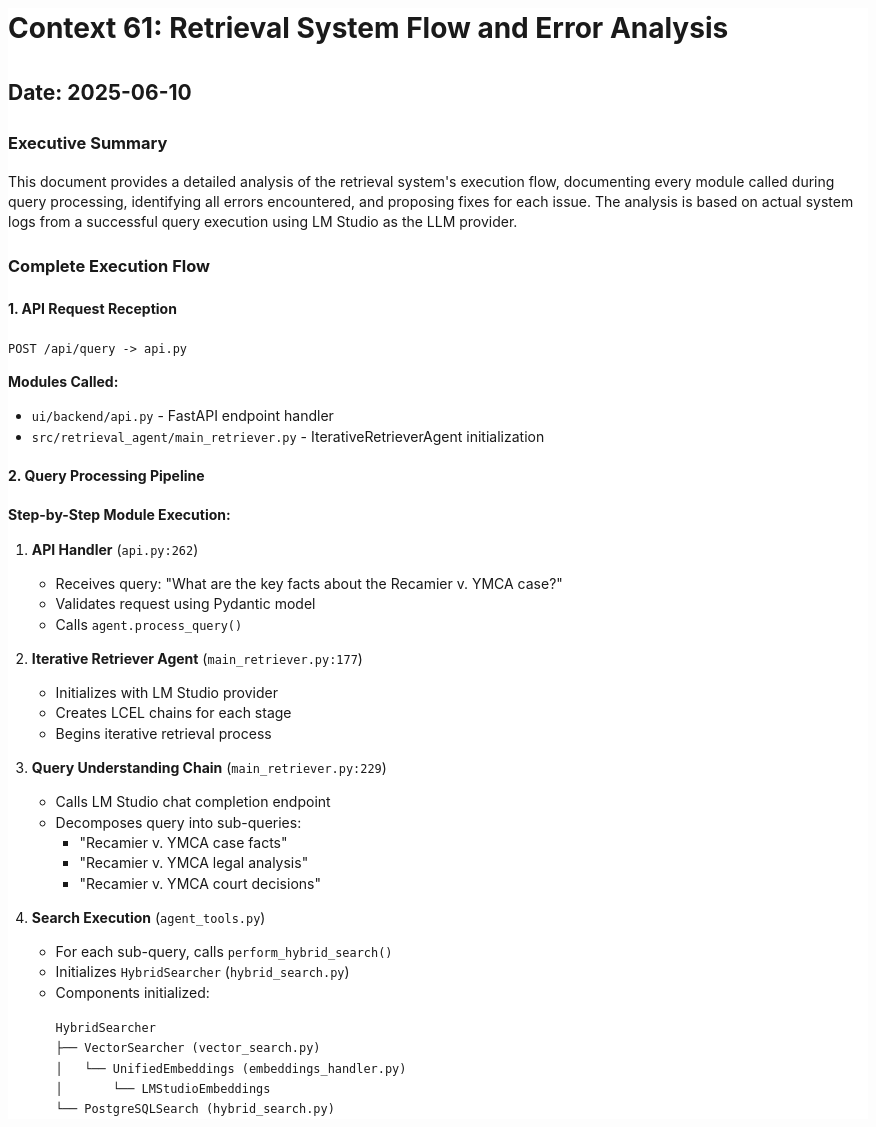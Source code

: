 # Context 61: Retrieval System Flow and Error Analysis

## Date: 2025-06-10

### Executive Summary

This document provides a detailed analysis of the retrieval system's execution flow, documenting every module called during query processing, identifying all errors encountered, and proposing fixes for each issue. The analysis is based on actual system logs from a successful query execution using LM Studio as the LLM provider.

### Complete Execution Flow

#### 1. API Request Reception
```
POST /api/query -> api.py
```

**Modules Called:**
- `ui/backend/api.py` - FastAPI endpoint handler
- `src/retrieval_agent/main_retriever.py` - IterativeRetrieverAgent initialization

#### 2. Query Processing Pipeline

**Step-by-Step Module Execution:**

1. **API Handler** (`api.py:262`)
   - Receives query: "What are the key facts about the Recamier v. YMCA case?"
   - Validates request using Pydantic model
   - Calls `agent.process_query()`

2. **Iterative Retriever Agent** (`main_retriever.py:177`)
   - Initializes with LM Studio provider
   - Creates LCEL chains for each stage
   - Begins iterative retrieval process

3. **Query Understanding Chain** (`main_retriever.py:229`)
   - Calls LM Studio chat completion endpoint
   - Decomposes query into sub-queries:
     - "Recamier v. YMCA case facts"
     - "Recamier v. YMCA legal analysis"
     - "Recamier v. YMCA court decisions"

4. **Search Execution** (`agent_tools.py`)
   - For each sub-query, calls `perform_hybrid_search()`
   - Initializes `HybridSearcher` (`hybrid_search.py`)
   - Components initialized:
     ```
     HybridSearcher
     ├── VectorSearcher (vector_search.py)
     │   └── UnifiedEmbeddings (embeddings_handler.py)
     │       └── LMStudioEmbeddings
     └── PostgreSQLSearch (hybrid_search.py)
     ```
